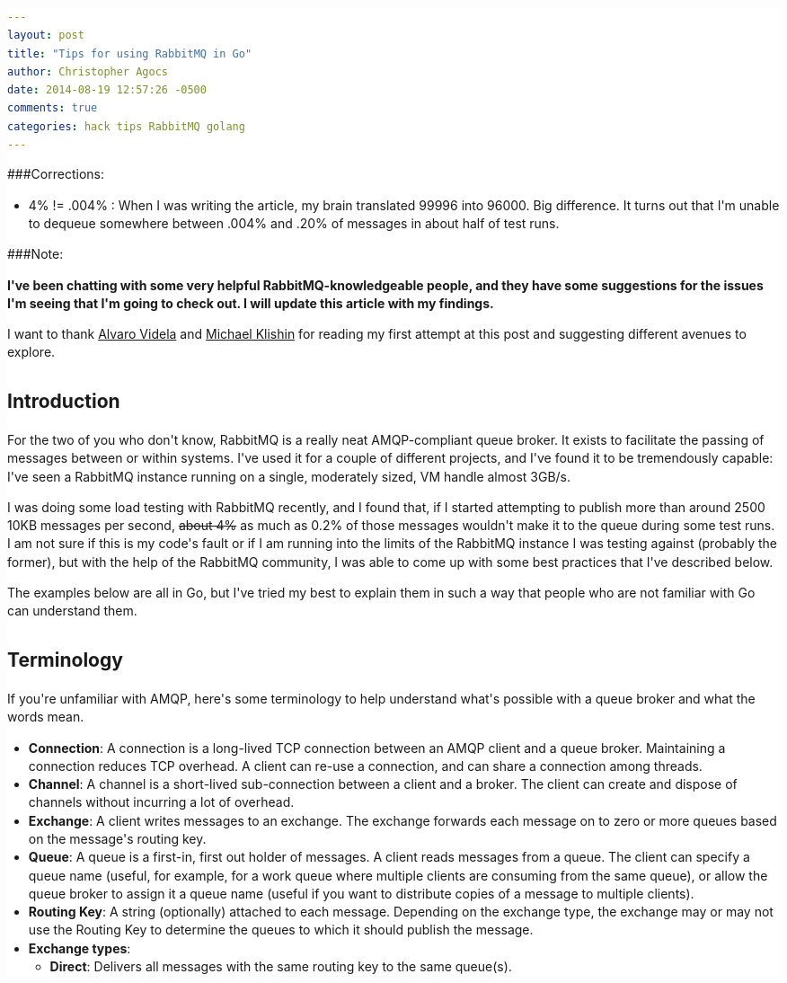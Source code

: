 ```yaml
---
layout: post
title: "Tips for using RabbitMQ in Go"
author: Christopher Agocs
date: 2014-08-19 12:57:26 -0500
comments: true
categories: hack tips RabbitMQ golang
---
```



###Corrections:

- 4% != .004% : When I was writing the article, my brain translated 99996 into 96000. Big difference. It turns out that I'm unable to dequeue somewhere between .004% and .20% of messages in about half of test runs.


###Note:

**I've been chatting with some very helpful RabbitMQ-knowledgeable people, and they have some suggestions for the issues I'm seeing that I'm going to check out. I will update this article with my findings.**

I want to thank [Alvaro Videla](https://twitter.com/old_sound) and [Michael Klishin](https://twitter.com/michaelklishin) for reading my first attempt at this post and suggesting different avenues to explore.

Introduction
------------

For the two of you who don't know, RabbitMQ is a really neat AMQP-compliant queue broker. It exists to facilitate the passing of messages between or within systems. I've used it for a couple of different projects, and I've found it to be tremendously capable: I've seen a RabbitMQ instance running on a single, moderately sized, VM handle almost 3GB/s. 

I was doing some load testing with RabbitMQ recently, and I found that, if I started attempting to publish more than around 2500 10KB messages per second, ~~about 4%~~ as much as 0.2% of those messages wouldn't make it to the queue during some test runs. I am not sure if this is my code's fault or if I am running into the limits of the RabbitMQ instance I was testing against (probably the former), but with the help of the RabbitMQ community, I was able to come up with some best practices that I've described below.

The examples below are all in Go, but I've tried my best to explain them in such a way that people who are not familiar with Go can understand them.

Terminology
-----------

If you're unfamiliar with AMQP, here's some terminology to help understand what's possible with a queue broker and what the words mean.

- **Connection**: A connection is a long-lived TCP connection between an AMQP client and a queue broker. Maintaining a connection reduces TCP overhead. A client can re-use a connection, and can share a connection among threads.
- **Channel**: A channel is a short-lived sub-connection between a client and a broker. The client can create and dispose of channels without incurring a lot of overhead.
- **Exchange**: A client writes messages to an exchange. The exchange forwards each message on to zero or more queues based on the message's routing key.
- **Queue**: A queue is a first-in, first out holder of messages. A client reads messages from a queue. The client can specify a queue name (useful, for example, for a work queue where multiple clients are consuming from the same queue), or allow the queue broker to assign it a queue name (useful if you want to distribute copies of a message to multiple clients). 
- **Routing Key**: A string (optionally) attached to each message. Depending on the exchange type, the exchange may or may not use the Routing Key to determine the queues to which it should publish the message.
- **Exchange types**:
	- **Direct**: Delivers all messages with the same routing key to the same queue(s). 